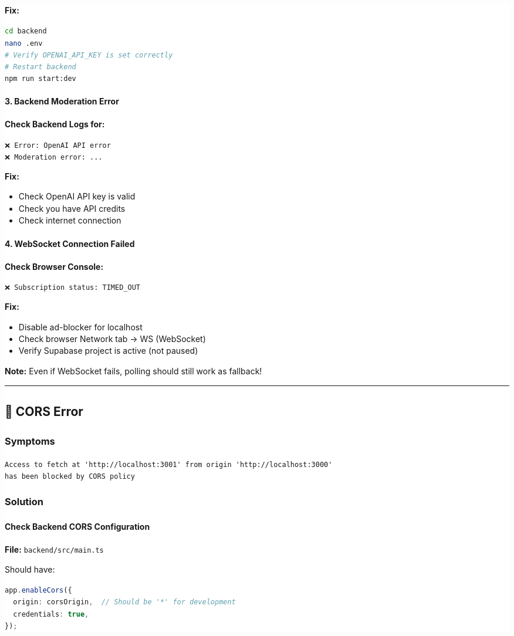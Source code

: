 **Fix:**
```bash
cd backend
nano .env
# Verify OPENAI_API_KEY is set correctly
# Restart backend
npm run start:dev
```

#### 3. Backend Moderation Error

**Check Backend Logs for:**
```
❌ Error: OpenAI API error
❌ Moderation error: ...
```

**Fix:**
- Check OpenAI API key is valid
- Check you have API credits
- Check internet connection

#### 4. WebSocket Connection Failed

**Check Browser Console:**
```
❌ Subscription status: TIMED_OUT
```

**Fix:**
- Disable ad-blocker for localhost
- Check browser Network tab → WS (WebSocket)
- Verify Supabase project is active (not paused)

**Note:** Even if WebSocket fails, polling should still work as fallback!

---

## 🔴 CORS Error

### Symptoms
```
Access to fetch at 'http://localhost:3001' from origin 'http://localhost:3000'
has been blocked by CORS policy
```

### Solution

#### Check Backend CORS Configuration

**File:** `backend/src/main.ts`

Should have:
```typescript
app.enableCors({
  origin: corsOrigin,  // Should be '*' for development
  credentials: true,
});
```
